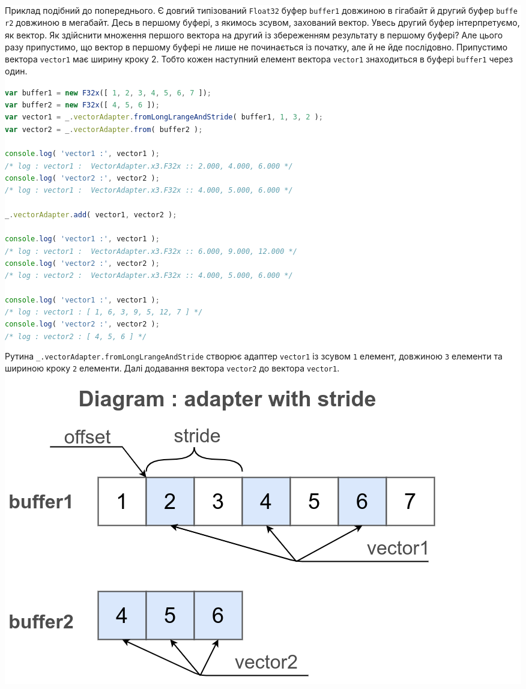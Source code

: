 Приклад подібний до попереднього. Є довгий типізований `Float32` буфер `buffer1` довжиною в гігабайт й другий буфер `buffer2` довжиною в мегабайт. Десь в першому буфері, з якимось зсувом, захований вектор. Увесь другий буфер інтерпретуємо, як вектор. Як здійснити множення першого вектора на другий із збереженням результату в першому буфері? Але цього разу припустимо, що вектор в першому буфері не лише не починається із початку, але й не йде послідовно. Припустимо вектора `vector1` має ширину кроку 2. Тобто кожен наступний елемент вектора `vector1` знаходиться в буфері `buffer1` через один.

```js
var buffer1 = new F32x([ 1, 2, 3, 4, 5, 6, 7 ]);
var buffer2 = new F32x([ 4, 5, 6 ]);
var vector1 = _.vectorAdapter.fromLongLrangeAndStride( buffer1, 1, 3, 2 );
var vector2 = _.vectorAdapter.from( buffer2 );

console.log( 'vector1 :', vector1 );
/* log : vector1 :  VectorAdapter.x3.F32x :: 2.000, 4.000, 6.000 */
console.log( 'vector2 :', vector2 );
/* log : vector1 :  VectorAdapter.x3.F32x :: 4.000, 5.000, 6.000 */

_.vectorAdapter.add( vector1, vector2 );

console.log( 'vector1 :', vector1 );
/* log : vector1 :  VectorAdapter.x3.F32x :: 6.000, 9.000, 12.000 */
console.log( 'vector2 :', vector2 );
/* log : vector2 :  VectorAdapter.x3.F32x :: 4.000, 5.000, 6.000 */

console.log( 'vector1 :', vector1 );
/* log : vector1 : [ 1, 6, 3, 9, 5, 12, 7 ] */
console.log( 'vector2 :', vector2 );
/* log : vector2 : [ 4, 5, 6 ] */
```

Рутина `_.vectorAdapter.fromLongLrangeAndStride` створює адаптер `vector1` із зсувом `1` елемент, довжиною `3` елементи та шириною кроку `2` елементи. Далі додавання вектора `vector2` до вектора `vector1`.

![VectorAdapterFromRangeAndStride.png](../../img/VectorAdapterFromRangeAndStride.png)
